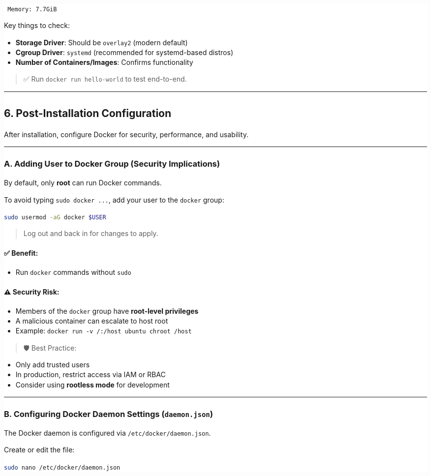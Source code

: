 ```bash
 Memory: 7.7GiB
```

Key things to check:
- **Storage Driver**: Should be `overlay2` (modern default)
- **Cgroup Driver**: `systemd` (recommended for systemd-based distros)
- **Number of Containers/Images**: Confirms functionality

> ✅ Run `docker run hello-world` to test end-to-end.

---

## **6. Post-Installation Configuration**

After installation, configure Docker for security, performance, and usability.

---

### **A. Adding User to Docker Group (Security Implications)**

By default, only **root** can run Docker commands.

To avoid typing `sudo docker ...`, add your user to the `docker` group:

```bash
sudo usermod -aG docker $USER
```

> Log out and back in for changes to apply.

#### ✅ Benefit:
- Run `docker` commands without `sudo`

#### ⚠️ Security Risk:
- Members of the `docker` group have **root-level privileges**
- A malicious container can escalate to host root
- Example: `docker run -v /:/host ubuntu chroot /host`

> 🛡️ Best Practice:
- Only add trusted users
- In production, restrict access via IAM or RBAC
- Consider using **rootless mode** for development

---

### **B. Configuring Docker Daemon Settings (`daemon.json`)**

The Docker daemon is configured via `/etc/docker/daemon.json`.

Create or edit the file:
```bash
sudo nano /etc/docker/daemon.json
```
